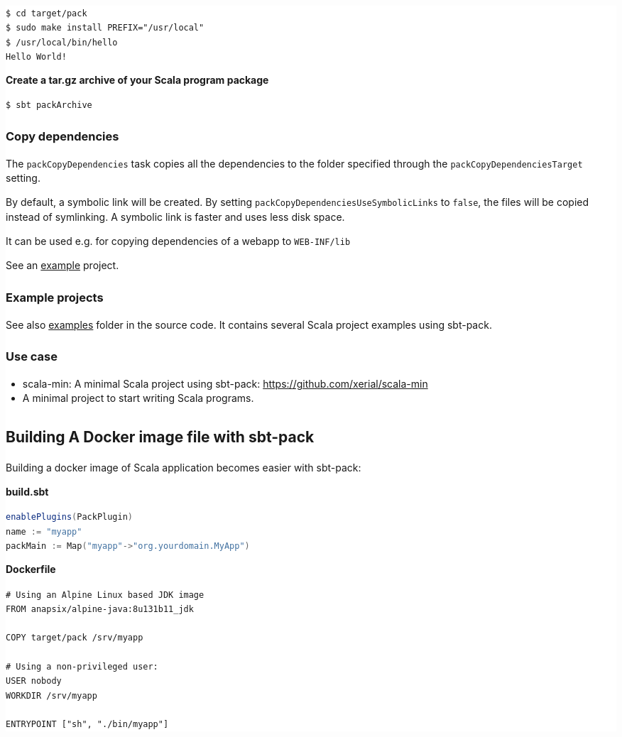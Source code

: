    
    $ cd target/pack
    $ sudo make install PREFIX="/usr/local"
    $ /usr/local/bin/hello
    Hello World!


**Create a tar.gz archive of your Scala program package**

    $ sbt packArchive

### Copy dependencies

The `packCopyDependencies` task copies all the dependencies to the folder specified through 
the `packCopyDependenciesTarget` setting.

By default, a symbolic link will be created.  By setting `packCopyDependenciesUseSymbolicLinks` to `false`, 
the files will be copied instead of symlinking.   A symbolic link is faster and uses less disk space.

It can be used e.g. for copying dependencies of a webapp to `WEB-INF/lib`

See an [example](src/sbt-test/sbt-pack/copy-dependencies) project.

### Example projects

See also [examples](src/sbt-test/sbt-pack) folder
in the source code. It contains several Scala project examples using sbt-pack.

### Use case

- scala-min: A minimal Scala project using sbt-pack: <https://github.com/xerial/scala-min>
 - A minimal project to start writing Scala programs. 


## Building A Docker image file with sbt-pack

Building a docker image of Scala application becomes easier with sbt-pack: 

**build.sbt**
```scala
enablePlugins(PackPlugin)
name := "myapp"
packMain := Map("myapp"->"org.yourdomain.MyApp")
```

**Dockerfile**
```
# Using an Alpine Linux based JDK image
FROM anapsix/alpine-java:8u131b11_jdk

COPY target/pack /srv/myapp

# Using a non-privileged user:
USER nobody
WORKDIR /srv/myapp

ENTRYPOINT ["sh", "./bin/myapp"]
```
